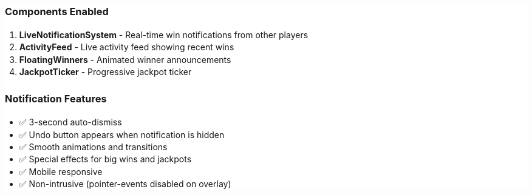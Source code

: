 ### Components Enabled
1. **LiveNotificationSystem** - Real-time win notifications from other players
2. **ActivityFeed** - Live activity feed showing recent wins
3. **FloatingWinners** - Animated winner announcements
4. **JackpotTicker** - Progressive jackpot ticker

### Notification Features
- ✅ 3-second auto-dismiss
- ✅ Undo button appears when notification is hidden
- ✅ Smooth animations and transitions
- ✅ Special effects for big wins and jackpots
- ✅ Mobile responsive
- ✅ Non-intrusive (pointer-events disabled on overlay)
